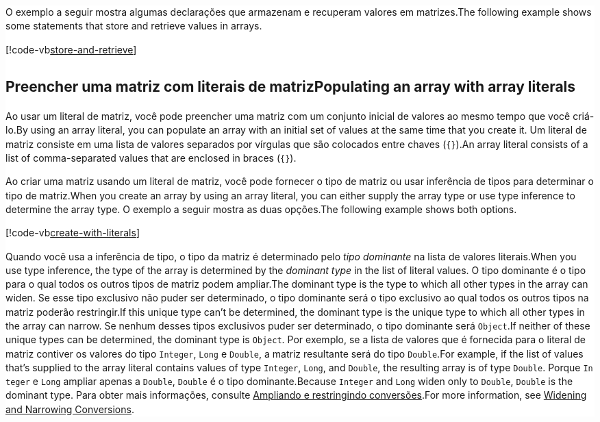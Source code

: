 <span data-ttu-id="c8eb1-165">O exemplo a seguir mostra algumas declarações que armazenam e recuperam valores em matrizes.</span><span class="sxs-lookup"><span data-stu-id="c8eb1-165">The following example shows some statements that store and retrieve values in arrays.</span></span>
  
 [!code-vb[store-and-retrieve](../../../../../samples/snippets/visualbasic/programming-guide/language-features/arrays/store-and-retrieve.vb)]  
  
## <a name="populating-an-array-with-array-literals"></a><span data-ttu-id="c8eb1-166">Preencher uma matriz com literais de matriz</span><span class="sxs-lookup"><span data-stu-id="c8eb1-166">Populating an array with array literals</span></span>
 <span data-ttu-id="c8eb1-167">Ao usar um literal de matriz, você pode preencher uma matriz com um conjunto inicial de valores ao mesmo tempo que você criá-lo.</span><span class="sxs-lookup"><span data-stu-id="c8eb1-167">By using an array literal, you can populate an array with an initial set of values at the same time that you create it.</span></span> <span data-ttu-id="c8eb1-168">Um literal de matriz consiste em uma lista de valores separados por vírgulas que são colocados entre chaves (`{}`).</span><span class="sxs-lookup"><span data-stu-id="c8eb1-168">An array literal consists of a list of comma-separated values that are enclosed in braces (`{}`).</span></span>  
  
 <span data-ttu-id="c8eb1-169">Ao criar uma matriz usando um literal de matriz, você pode fornecer o tipo de matriz ou usar inferência de tipos para determinar o tipo de matriz.</span><span class="sxs-lookup"><span data-stu-id="c8eb1-169">When you create an array by using an array literal, you can either supply the array type or use type inference to determine the array type.</span></span> <span data-ttu-id="c8eb1-170">O exemplo a seguir mostra as duas opções.</span><span class="sxs-lookup"><span data-stu-id="c8eb1-170">The following example shows both options.</span></span>  
  
 [!code-vb[create-with-literals](../../../../../samples/snippets/visualbasic/programming-guide/language-features/arrays/create-array.vb#4)]  
  
 <span data-ttu-id="c8eb1-171">Quando você usa a inferência de tipo, o tipo da matriz é determinado pelo *tipo dominante* na lista de valores literais.</span><span class="sxs-lookup"><span data-stu-id="c8eb1-171">When you use type inference, the type of the array is determined by the *dominant type* in the list of literal values.</span></span> <span data-ttu-id="c8eb1-172">O tipo dominante é o tipo para o qual todos os outros tipos de matriz podem ampliar.</span><span class="sxs-lookup"><span data-stu-id="c8eb1-172">The dominant type is the type to which all other types in the array can widen.</span></span> <span data-ttu-id="c8eb1-173">Se esse tipo exclusivo não puder ser determinado, o tipo dominante será o tipo exclusivo ao qual todos os outros tipos na matriz poderão restringir.</span><span class="sxs-lookup"><span data-stu-id="c8eb1-173">If this unique type can’t be determined, the dominant type is the unique type to which all other types in the array can narrow.</span></span> <span data-ttu-id="c8eb1-174">Se nenhum desses tipos exclusivos puder ser determinado, o tipo dominante será `Object`.</span><span class="sxs-lookup"><span data-stu-id="c8eb1-174">If neither of these unique types can be determined, the dominant type is `Object`.</span></span> <span data-ttu-id="c8eb1-175">Por exemplo, se a lista de valores que é fornecida para o literal de matriz contiver os valores do tipo `Integer`, `Long` e `Double`, a matriz resultante será do tipo `Double`.</span><span class="sxs-lookup"><span data-stu-id="c8eb1-175">For example, if the list of values that’s supplied to the array literal contains values of type `Integer`, `Long`, and `Double`, the resulting array is of type `Double`.</span></span> <span data-ttu-id="c8eb1-176">Porque `Integer` e `Long` ampliar apenas a `Double`, `Double` é o tipo dominante.</span><span class="sxs-lookup"><span data-stu-id="c8eb1-176">Because `Integer` and `Long` widen only to `Double`, `Double` is the dominant type.</span></span> <span data-ttu-id="c8eb1-177">Para obter mais informações, consulte [Ampliando e restringindo conversões](../../../../visual-basic/programming-guide/language-features/data-types/widening-and-narrowing-conversions.md).</span><span class="sxs-lookup"><span data-stu-id="c8eb1-177">For more information, see [Widening and Narrowing Conversions](../../../../visual-basic/programming-guide/language-features/data-types/widening-and-narrowing-conversions.md).</span></span> 
 